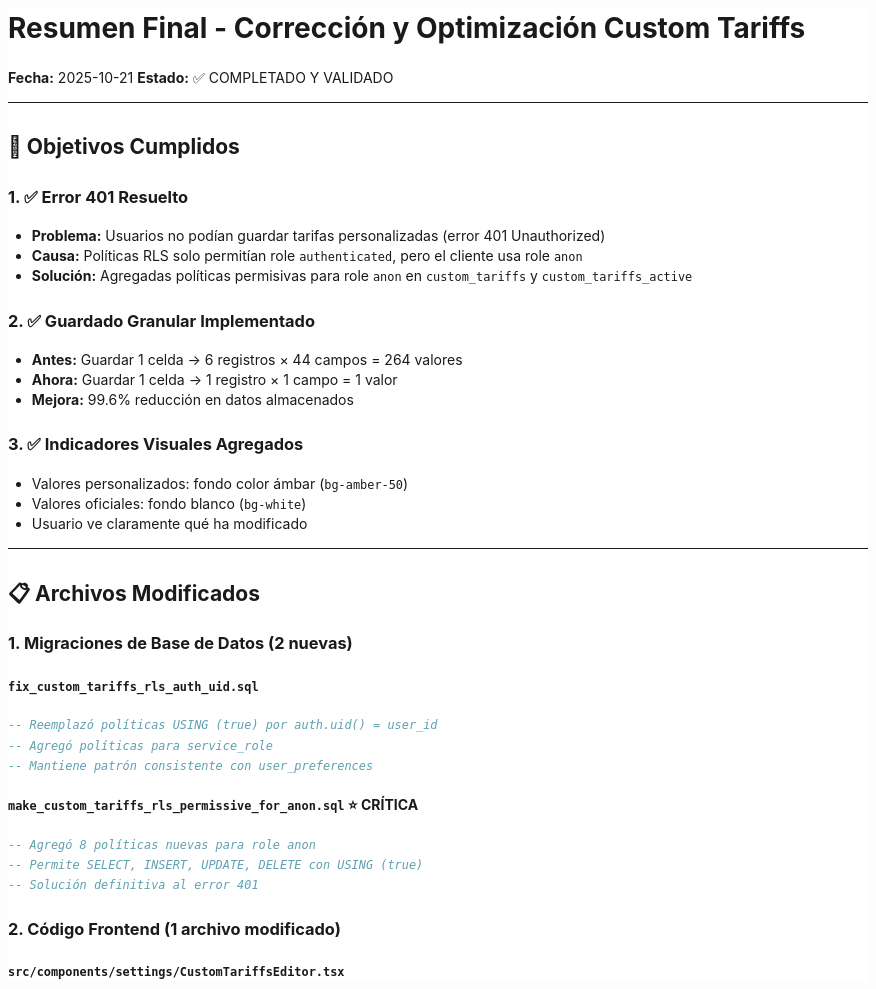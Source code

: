 # Resumen Final - Corrección y Optimización Custom Tariffs

**Fecha:** 2025-10-21
**Estado:** ✅ COMPLETADO Y VALIDADO

---

## 🎯 Objetivos Cumplidos

### 1. ✅ Error 401 Resuelto
- **Problema:** Usuarios no podían guardar tarifas personalizadas (error 401 Unauthorized)
- **Causa:** Políticas RLS solo permitían role `authenticated`, pero el cliente usa role `anon`
- **Solución:** Agregadas políticas permisivas para role `anon` en `custom_tariffs` y `custom_tariffs_active`

### 2. ✅ Guardado Granular Implementado
- **Antes:** Guardar 1 celda → 6 registros × 44 campos = 264 valores
- **Ahora:** Guardar 1 celda → 1 registro × 1 campo = 1 valor
- **Mejora:** 99.6% reducción en datos almacenados

### 3. ✅ Indicadores Visuales Agregados
- Valores personalizados: fondo color ámbar (`bg-amber-50`)
- Valores oficiales: fondo blanco (`bg-white`)
- Usuario ve claramente qué ha modificado

---

## 📋 Archivos Modificados

### 1. Migraciones de Base de Datos (2 nuevas)

#### `fix_custom_tariffs_rls_auth_uid.sql`
```sql
-- Reemplazó políticas USING (true) por auth.uid() = user_id
-- Agregó políticas para service_role
-- Mantiene patrón consistente con user_preferences
```

#### `make_custom_tariffs_rls_permissive_for_anon.sql` ⭐ CRÍTICA
```sql
-- Agregó 8 políticas nuevas para role anon
-- Permite SELECT, INSERT, UPDATE, DELETE con USING (true)
-- Solución definitiva al error 401
```

### 2. Código Frontend (1 archivo modificado)

#### `src/components/settings/CustomTariffsEditor.tsx`
